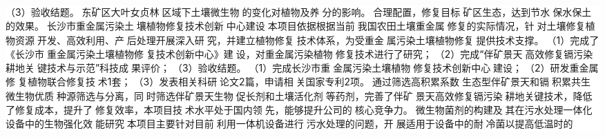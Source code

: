 （3）验收结题。
东矿区大叶女贞林
区域下土壤微生物
的变化对植物及养
分的影响。
合理配置，修复目标
矿区生态，达到节水
保水保土的效果。
长沙市重金属污染土
壤植物修复技术创新
中心建设
本项目依据根据当前
我国农田土壤重金属
修复的实际情况，针
对土壤修复植物资源
开发、高效利用、产
后处理开展深入研
究，并建立植物修复
技术体系，为受重金
属污染土壤植物修复
提供技术支撑。
（1）完成了《长沙市
重金属污染土壤植物修
复技术创新中心》建
设，对重金属污染植物
修复技术进行了研究；
（2）完成“伴矿景天
高效修复镉污染耕地关
键技术与示范”科技成
果评价；
（3）验收结题。
（1）完成长沙市重
金属污染土壤植物
修复技术创新中心
建设；
（2）研发重金属修
复植物联合修复技
术1套；
（3）发表相关科研
论文2篇，申请相
关国家专利2项。
通过筛选高积累系数
生态型伴矿景天和镉
积累共生微生物优质
种源筛选与分离，同
时筛选伴矿景天生物
促长剂和土壤活化剂
等药剂，完善了伴矿
景天高效修复镉污染
耕地关键技术，降低
了修复成本，提升了
修复效率，本项目技
术水平处于国内领
先，能够提升公司的
核心竞争力。
微生物菌剂的构建及
其在污水处理一体化
设备中的生物强化效
能研究
本项目主要针对目前
利用一体机设备进行
污水处理的问题，开
展适用于设备中的耐
冷菌以提高低温时的